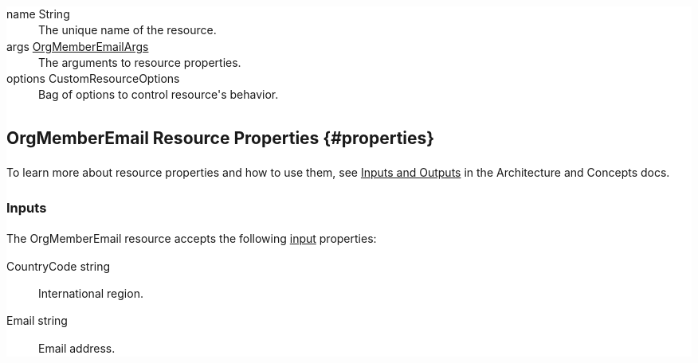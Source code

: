 </pulumi-choosable>
</div>

<div>
<pulumi-choosable type="language" values="java">

<dl class="resources-properties"><dt
        class="property-required" title="Required">
        <span>name</span>
        <span class="property-indicator"></span>
        <span class="property-type">String</span>
    </dt>
    <dd>The unique name of the resource.</dd><dt
        class="property-required" title="Required">
        <span>args</span>
        <span class="property-indicator"></span>
        <span class="property-type"><a href="#inputs">OrgMemberEmailArgs</a></span>
    </dt>
    <dd>The arguments to resource properties.</dd><dt
        class="property-optional" title="Optional">
        <span>options</span>
        <span class="property-indicator"></span>
        <span class="property-type">CustomResourceOptions</span>
    </dt>
    <dd>Bag of options to control resource&#39;s behavior.</dd></dl>

</pulumi-choosable>
</div>

## OrgMemberEmail Resource Properties {#properties}

To learn more about resource properties and how to use them, see [Inputs and Outputs](/docs/intro/concepts/inputs-outputs) in the Architecture and Concepts docs.

### Inputs

The OrgMemberEmail resource accepts the following [input](/docs/intro/concepts/inputs-outputs) properties:



<div>
<pulumi-choosable type="language" values="csharp">
<dl class="resources-properties"><dt class="property-required"
            title="Required">
        <span id="countrycode_csharp">
<a data-swiftype-name="resource-property" data-swiftype-type="text" href="#countrycode_csharp" style="color: inherit; text-decoration: inherit;">Country<wbr>Code</a>
</span>
        <span class="property-indicator"></span>
        <span class="property-type">string</span>
    </dt>
    <dd><p>International region.</p>
</dd><dt class="property-required"
            title="Required">
        <span id="email_csharp">
<a data-swiftype-name="resource-property" data-swiftype-type="text" href="#email_csharp" style="color: inherit; text-decoration: inherit;">Email</a>
</span>
        <span class="property-indicator"></span>
        <span class="property-type">string</span>
    </dt>
    <dd><p>Email address.</p>
</dd><dt class="property-required"
            title="Required">
        <span id="memberuin_csharp">